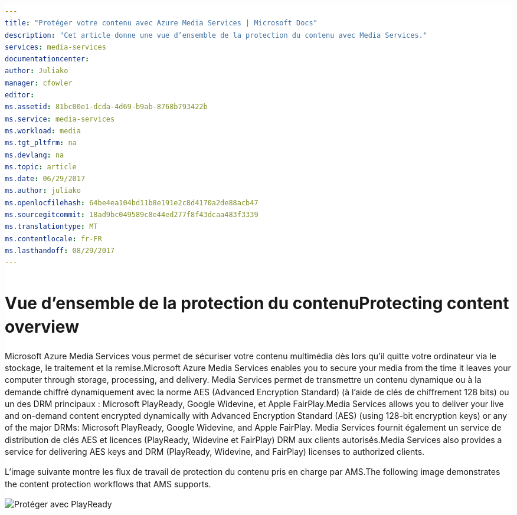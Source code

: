 ```yaml
---
title: "Protéger votre contenu avec Azure Media Services | Microsoft Docs"
description: "Cet article donne une vue d’ensemble de la protection du contenu avec Media Services."
services: media-services
documentationcenter: 
author: Juliako
manager: cfowler
editor: 
ms.assetid: 81bc00e1-dcda-4d69-b9ab-8768b793422b
ms.service: media-services
ms.workload: media
ms.tgt_pltfrm: na
ms.devlang: na
ms.topic: article
ms.date: 06/29/2017
ms.author: juliako
ms.openlocfilehash: 64be4ea104bd11b8e191e2c8d4170a2de88acb47
ms.sourcegitcommit: 18ad9bc049589c8e44ed277f8f43dcaa483f3339
ms.translationtype: MT
ms.contentlocale: fr-FR
ms.lasthandoff: 08/29/2017
---
```

# <a name="protecting-content-overview"></a><span data-ttu-id="8eaef-103">Vue d’ensemble de la protection du contenu</span><span class="sxs-lookup"><span data-stu-id="8eaef-103">Protecting content overview</span></span>
<span data-ttu-id="8eaef-104">Microsoft Azure Media Services vous permet de sécuriser votre contenu multimédia dès lors qu’il quitte votre ordinateur via le stockage, le traitement et la remise.</span><span class="sxs-lookup"><span data-stu-id="8eaef-104">Microsoft Azure Media Services enables you to secure your media from the time it leaves your computer through storage, processing, and delivery.</span></span> <span data-ttu-id="8eaef-105">Media Services permet de transmettre un contenu dynamique ou à la demande chiffré dynamiquement avec la norme AES (Advanced Encryption Standard) (à l’aide de clés de chiffrement 128 bits) ou un des DRM principaux : Microsoft PlayReady, Google Widevine, et Apple FairPlay.</span><span class="sxs-lookup"><span data-stu-id="8eaef-105">Media Services allows you to deliver your live and on-demand content encrypted dynamically with Advanced Encryption Standard (AES) (using 128-bit encryption keys) or any of the major DRMs: Microsoft PlayReady, Google Widevine, and Apple FairPlay.</span></span> <span data-ttu-id="8eaef-106">Media Services fournit également un service de distribution de clés AES et licences (PlayReady, Widevine et FairPlay) DRM aux clients autorisés.</span><span class="sxs-lookup"><span data-stu-id="8eaef-106">Media Services also provides a service for delivering AES keys and DRM (PlayReady, Widevine, and FairPlay) licenses to authorized clients.</span></span> 

<span data-ttu-id="8eaef-107">L’image suivante montre les flux de travail de protection du contenu pris en charge par AMS.</span><span class="sxs-lookup"><span data-stu-id="8eaef-107">The following image demonstrates the content protection workflows that AMS supports.</span></span> 

![Protéger avec PlayReady](./media/media-services-content-protection-overview/media-services-content-protection-with-multi-drm.png)
